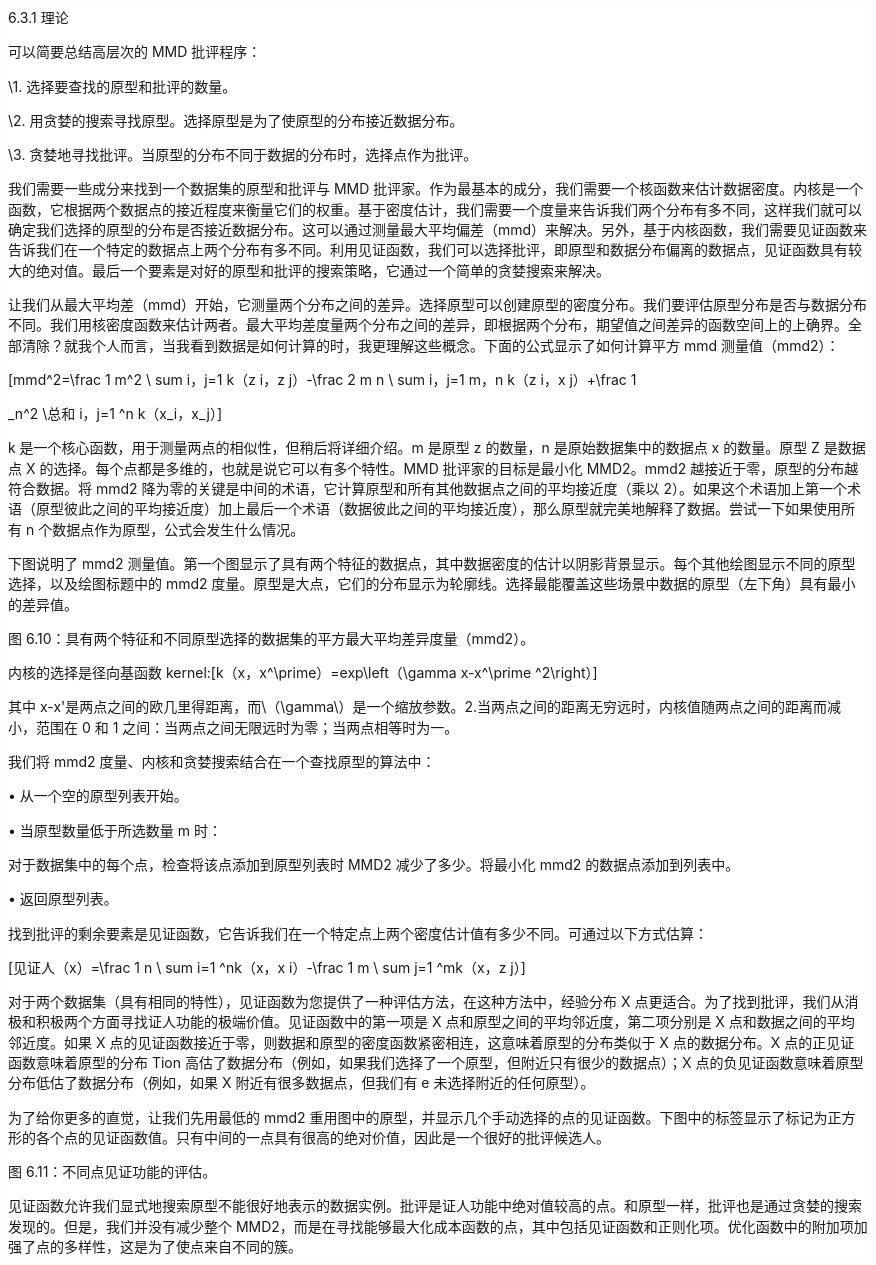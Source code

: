 6.3.1 理论

可以简要总结高层次的 MMD 批评程序：

\1.    选择要查找的原型和批评的数量。

\2.    用贪婪的搜索寻找原型。选择原型是为了使原型的分布接近数据分布。

\3.    贪婪地寻找批评。当原型的分布不同于数据的分布时，选择点作为批评。

我们需要一些成分来找到一个数据集的原型和批评与 MMD 批评家。作为最基本的成分，我们需要一个核函数来估计数据密度。内核是一个函数，它根据两个数据点的接近程度来衡量它们的权重。基于密度估计，我们需要一个度量来告诉我们两个分布有多不同，这样我们就可以确定我们选择的原型的分布是否接近数据分布。这可以通过测量最大平均偏差（mmd）来解决。另外，基于内核函数，我们需要见证函数来告诉我们在一个特定的数据点上两个分布有多不同。利用见证函数，我们可以选择批评，即原型和数据分布偏离的数据点，见证函数具有较大的绝对值。最后一个要素是对好的原型和批评的搜索策略，它通过一个简单的贪婪搜索来解决。

让我们从最大平均差（mmd）开始，它测量两个分布之间的差异。选择原型可以创建原型的密度分布。我们要评估原型分布是否与数据分布不同。我们用核密度函数来估计两者。最大平均差度量两个分布之间的差异，即根据两个分布，期望值之间差异的函数空间上的上确界。全部清除？就我个人而言，当我看到数据是如何计算的时，我更理解这些概念。下面的公式显示了如何计算平方 mmd 测量值（mmd2）：

\[mmd^2=\frac 1 m^2 \ sum i，j=1 k（z i，z j）-\frac 2 m n \ sum i，j=1 m，n k（z i，x j）+\frac 1

_n^2 \总和 i，j=1 ^n k（x_i，x_j）]

k 是一个核心函数，用于测量两点的相似性，但稍后将详细介绍。m 是原型 z 的数量，n 是原始数据集中的数据点 x 的数量。原型 Z 是数据点 X 的选择。每个点都是多维的，也就是说它可以有多个特性。MMD 批评家的目标是最小化 MMD2。mmd2 越接近于零，原型的分布越符合数据。将 mmd2 降为零的关键是中间的术语，它计算原型和所有其他数据点之间的平均接近度（乘以 2）。如果这个术语加上第一个术语（原型彼此之间的平均接近度）加上最后一个术语（数据彼此之间的平均接近度），那么原型就完美地解释了数据。尝试一下如果使用所有 n 个数据点作为原型，公式会发生什么情况。

下图说明了 mmd2 测量值。第一个图显示了具有两个特征的数据点，其中数据密度的估计以阴影背景显示。每个其他绘图显示不同的原型选择，以及绘图标题中的 mmd2 度量。原型是大点，它们的分布显示为轮廓线。选择最能覆盖这些场景中数据的原型（左下角）具有最小的差异值。

图 6.10：具有两个特征和不同原型选择的数据集的平方最大平均差异度量（mmd2）。

内核的选择是径向基函数 kernel:\[k（x，x^\prime）=exp\left（\gamma x-x^\prime ^2\right）\]

其中 x-x'是两点之间的欧几里得距离，而\（\gamma\）是一个缩放参数。2.当两点之间的距离无穷远时，内核值随两点之间的距离而减小，范围在 0 和 1 之间：当两点之间无限远时为零；当两点相等时为一。

我们将 mmd2 度量、内核和贪婪搜索结合在一个查找原型的算法中：

•  从一个空的原型列表开始。

•  当原型数量低于所选数量 m 时：

对于数据集中的每个点，检查将该点添加到原型列表时 MMD2 减少了多少。将最小化 mmd2 的数据点添加到列表中。

•  返回原型列表。

找到批评的剩余要素是见证函数，它告诉我们在一个特定点上两个密度估计值有多少不同。可通过以下方式估算：

\[见证人（x）=\frac 1 n \ sum i=1 ^nk（x，x i）-\frac 1 m \ sum j=1 ^mk（x，z j）\]

对于两个数据集（具有相同的特性），见证函数为您提供了一种评估方法，在这种方法中，经验分布 X 点更适合。为了找到批评，我们从消极和积极两个方面寻找证人功能的极端价值。见证函数中的第一项是 X 点和原型之间的平均邻近度，第二项分别是 X 点和数据之间的平均邻近度。如果 X 点的见证函数接近于零，则数据和原型的密度函数紧密相连，这意味着原型的分布类似于 X 点的数据分布。X 点的正见证函数意味着原型的分布 Tion 高估了数据分布（例如，如果我们选择了一个原型，但附近只有很少的数据点）；X 点的负见证函数意味着原型分布低估了数据分布（例如，如果 X 附近有很多数据点，但我们有 e 未选择附近的任何原型）。

为了给你更多的直觉，让我们先用最低的 mmd2 重用图中的原型，并显示几个手动选择的点的见证函数。下图中的标签显示了标记为正方形的各个点的见证函数值。只有中间的一点具有很高的绝对价值，因此是一个很好的批评候选人。

图 6.11：不同点见证功能的评估。

见证函数允许我们显式地搜索原型不能很好地表示的数据实例。批评是证人功能中绝对值较高的点。和原型一样，批评也是通过贪婪的搜索发现的。但是，我们并没有减少整个 MMD2，而是在寻找能够最大化成本函数的点，其中包括见证函数和正则化项。优化函数中的附加项加强了点的多样性，这是为了使点来自不同的簇。

